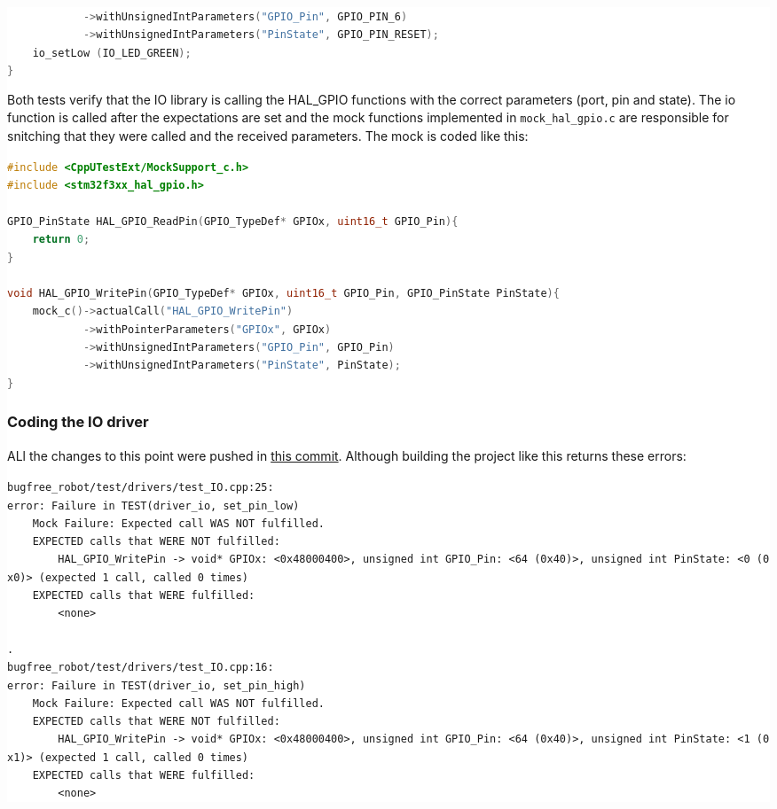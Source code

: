```c
            ->withUnsignedIntParameters("GPIO_Pin", GPIO_PIN_6)
            ->withUnsignedIntParameters("PinState", GPIO_PIN_RESET);
    io_setLow (IO_LED_GREEN);
}
```

Both tests verify that the IO library is calling the HAL_GPIO functions with the correct parameters (port, pin and state). The io function is called after the expectations are set and the mock functions implemented in `mock_hal_gpio.c` are responsible for snitching that they were called and the received parameters. The mock is coded like this:

```c
#include <CppUTestExt/MockSupport_c.h>
#include <stm32f3xx_hal_gpio.h>

GPIO_PinState HAL_GPIO_ReadPin(GPIO_TypeDef* GPIOx, uint16_t GPIO_Pin){
    return 0;
}

void HAL_GPIO_WritePin(GPIO_TypeDef* GPIOx, uint16_t GPIO_Pin, GPIO_PinState PinState){
    mock_c()->actualCall("HAL_GPIO_WritePin")
            ->withPointerParameters("GPIOx", GPIOx)
            ->withUnsignedIntParameters("GPIO_Pin", GPIO_Pin)
            ->withUnsignedIntParameters("PinState", PinState);
}
```

### Coding the IO driver

ALl the changes to this point were pushed in [this commit](https://github.com/matheusmbar/bugfree_robot/commit/91f710e665c9c8c4c41b0a8803881e94f77715dc). Although building the project like this returns these errors:

```
bugfree_robot/test/drivers/test_IO.cpp:25: 
error: Failure in TEST(driver_io, set_pin_low)
    Mock Failure: Expected call WAS NOT fulfilled.
    EXPECTED calls that WERE NOT fulfilled:
        HAL_GPIO_WritePin -> void* GPIOx: <0x48000400>, unsigned int GPIO_Pin: <64 (0x40)>, unsigned int PinState: <0 (0x0)> (expected 1 call, called 0 times)
    EXPECTED calls that WERE fulfilled:
        <none>

.
bugfree_robot/test/drivers/test_IO.cpp:16: 
error: Failure in TEST(driver_io, set_pin_high)
    Mock Failure: Expected call WAS NOT fulfilled.
    EXPECTED calls that WERE NOT fulfilled:
        HAL_GPIO_WritePin -> void* GPIOx: <0x48000400>, unsigned int GPIO_Pin: <64 (0x40)>, unsigned int PinState: <1 (0x1)> (expected 1 call, called 0 times)
    EXPECTED calls that WERE fulfilled:
        <none>
```

